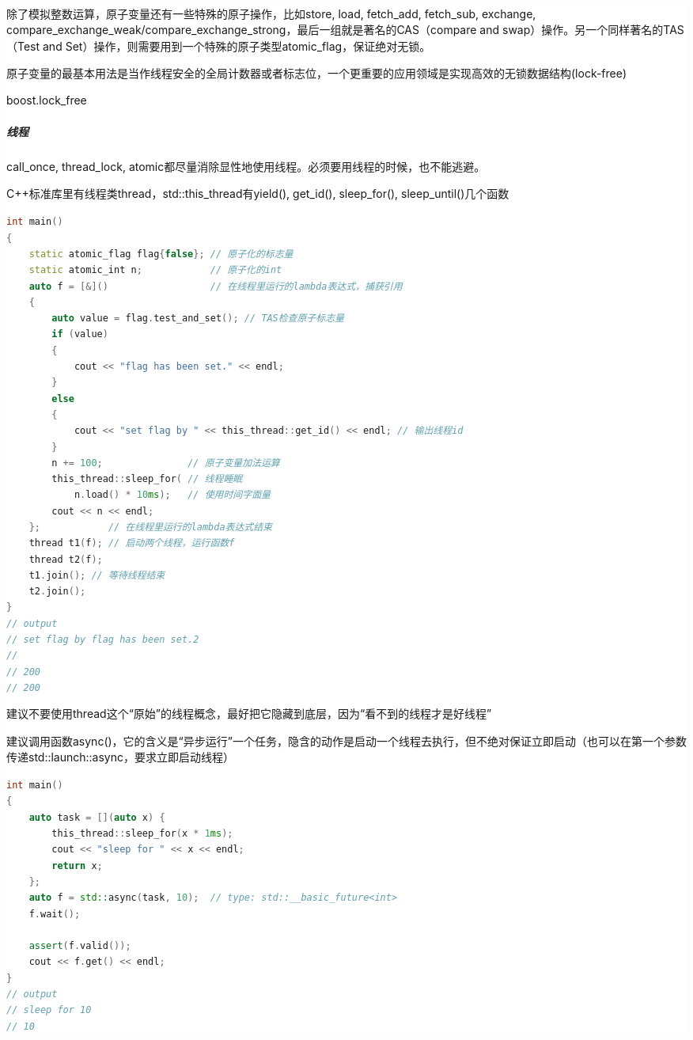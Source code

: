 除了模拟整数运算，原子变量还有一些特殊的原子操作，比如store, load, fetch_add, fetch_sub, exchange, compare_exchange_weak/compare_exchange_strong，最后一组就是著名的CAS（compare and swap）操作。另一个同样著名的TAS（Test and Set）操作，则需要用到一个特殊的原子类型atomic_flag，保证绝对无锁。

原子变量的最基本用法是当作线程安全的全局计数器或者标志位，一个更重要的应用领域是实现高效的无锁数据结构(lock-free)

boost.lock_free

##### 线程

call_once, thread_lock, atomic都尽量消除显性地使用线程。必须要用线程的时候，也不能逃避。

C++标准库里有线程类thread，std::this_thread有yield(), get_id(), sleep_for(), sleep_until()几个函数

```c++
int main()
{
    static atomic_flag flag{false}; // 原子化的标志量
    static atomic_int n;            // 原子化的int
    auto f = [&]()                  // 在线程里运行的lambda表达式，捕获引用
    {
        auto value = flag.test_and_set(); // TAS检查原子标志量
        if (value)
        {
            cout << "flag has been set." << endl;
        }
        else
        {
            cout << "set flag by " << this_thread::get_id() << endl; // 输出线程id
        }
        n += 100;               // 原子变量加法运算
        this_thread::sleep_for( // 线程睡眠
            n.load() * 10ms);   // 使用时间字面量
        cout << n << endl;
    };            // 在线程里运行的lambda表达式结束
    thread t1(f); // 启动两个线程，运行函数f
    thread t2(f);
    t1.join(); // 等待线程结束
    t2.join();
}
// output
// set flag by flag has been set.2
//
// 200
// 200
```

建议不要使用thread这个“原始”的线程概念，最好把它隐藏到底层，因为“看不到的线程才是好线程”

建议调用函数async()，它的含义是“异步运行”一个任务，隐含的动作是启动一个线程去执行，但不绝对保证立即启动（也可以在第一个参数传递std::launch::async，要求立即启动线程）

```c++
int main()
{
    auto task = [](auto x) {
        this_thread::sleep_for(x * 1ms);
        cout << "sleep for " << x << endl;
        return x;
    };
    auto f = std::async(task, 10);  // type: std::__basic_future<int>
    f.wait();

    assert(f.valid());
    cout << f.get() << endl;
}
// output
// sleep for 10
// 10
```